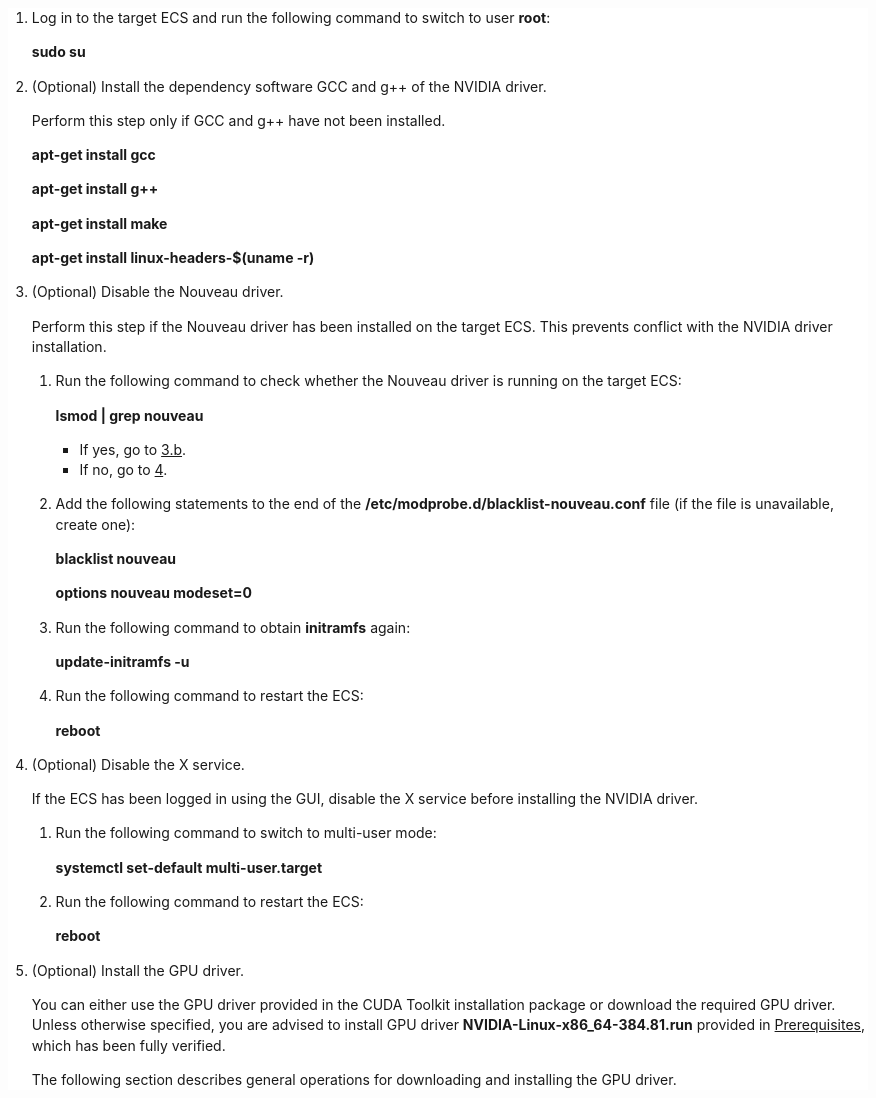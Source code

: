 1.  Log in to the target ECS and run the following command to switch to user  **root**:

    **sudo su**

2.  \(Optional\) Install the dependency software GCC and g++ of the NVIDIA driver.

    Perform this step only if GCC and g++ have not been installed.

    **apt-get install gcc**

    **apt-get install g++**

    **apt-get install make**

    **apt-get install linux-headers-$\(uname -r\)**

3.  \(Optional\) Disable the Nouveau driver.

    Perform this step if the Nouveau driver has been installed on the target ECS. This prevents conflict with the NVIDIA driver installation.

    1.  Run the following command to check whether the Nouveau driver is running on the target ECS:

        **lsmod | grep nouveau**

        -   If yes, go to  [3.b](#li7897183095011).
        -   If no, go to  [4](#li128971930115019).

    2.  <a name="li7897183095011"></a>Add the following statements to the end of the  **/etc/modprobe.d/blacklist-nouveau.conf**  file \(if the file is unavailable, create one\):

        **blacklist nouveau**

        **options nouveau modeset=0**

    3.  Run the following command to obtain  **initramfs**  again:

        **update-initramfs -u**

    4.  Run the following command to restart the ECS:

        **reboot**

4.  <a name="li128971930115019"></a>\(Optional\) Disable the X service.

    If the ECS has been logged in using the GUI, disable the X service before installing the NVIDIA driver.

    1.  Run the following command to switch to multi-user mode:

        **systemctl set-default multi-user.target**

    2.  Run the following command to restart the ECS:

        **reboot**

5.  \(Optional\) Install the GPU driver.

    You can either use the GPU driver provided in the CUDA Toolkit installation package or download the required GPU driver. Unless otherwise specified, you are advised to install GPU driver  **NVIDIA-Linux-x86\_64-384.81.run**  provided in  [Prerequisites](installing-the-nvidia-gpu-driver-and-cuda-toolkit-on-a-p1-ecs.md#section073732576), which has been fully verified.

    The following section describes general operations for downloading and installing the GPU driver.
